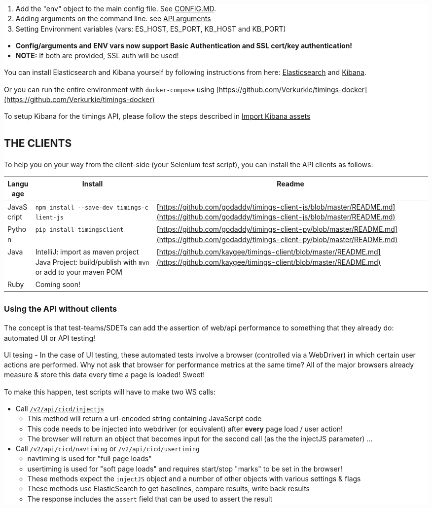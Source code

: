 1. Add the "env" object to the main config file. See [CONFIG.MD](CONFIG.MD).
1. Adding arguments on the command line. see [API arguments](#api-arguments)
1. Setting Environment variables (vars: ES_HOST, ES_PORT, KB_HOST and KB_PORT)

- **Config/arguments and ENV vars now support Basic Authentication and SSL cert/key authentication!**
- **NOTE:** If both are provided, SSL auth will be used!

You can install Elasticsearch and Kibana yourself by following instructions from here: [Elasticsearch](https://www.elastic.co/guide/en/elasticsearch/reference/current/_installation.html) and [Kibana](https://www.elastic.co/guide/en/kibana/current/install.html).

Or you can run the entire environment with `docker-compose` using [https://github.com/Verkurkie/timings-docker](https://github.com/Verkurkie/timings-docker)

To setup Kibana for the timings API, please follow the steps described in [Import Kibana assets](https://github.com/Verkurkie/timings-docker/blob/master/README.md#step-4-import-kibana-assets)

## **THE CLIENTS**

To help you on your way from the client-side (your Selenium test script), you can install the API clients as follows:

|Language|Install|Readme|
|-|-|-|
|JavaScript|`npm install --save-dev timings-client-js`|[https://github.com/godaddy/timings-client-js/blob/master/README.md](https://github.com/godaddy/timings-client-js/blob/master/README.md)|
|Python|`pip install timingsclient`|[https://github.com/godaddy/timings-client-py/blob/master/README.md](https://github.com/godaddy/timings-client-py/blob/master/README.md)|
|Java|IntelliJ: import as maven project<br>Java Project: build/publish with `mvn` or add to your maven POM|[https://github.com/kaygee/timings-client/blob/master/README.md](https://github.com/kaygee/timings-client/blob/master/README.md)|
|Ruby|Coming soon!||

### Using the API without clients

The concept is that test-teams/SDETs can add the assertion of web/api performance to something that they already do: automated UI or API testing!

UI tesing - In the case of UI testing, these automated tests involve a browser (controlled via a WebDriver) in which certain user actions are performed. Why not ask that browser for performance metrics at the same time? All of the major browsers already measure & store this data every time a page is loaded! Sweet!

To make this happen, test scripts will have to make two WS calls:

* Call [`/v2/api/cicd/injectjs`](#post-v2apicicdinjectjs)
  * This method will return a url-encoded string containing JavaScript code
  * This code needs to be injected into webdriver (or equivalent) after **every** page load / user action!
  * The browser will return an object that becomes input for the second call (as the the injectJS parameter) …
* Call [`/v2/api/cicd/navtiming`](#post-v2apicicdnavtiming) or [`/v2/api/cicd/usertiming`](#post-v2apicicdusertiming)
  * navtiming is used for "full page loads"
  * usertiming is used for "soft page loads" and requires start/stop "marks" to be set in the browser!
  * These methods expect the `injectJS` object and a number of other objects with various settings & flags
  * These methods use ElasticSearch to get baselines, compare results, write back results
  * The response includes the `assert` field that can be used to assert the result
